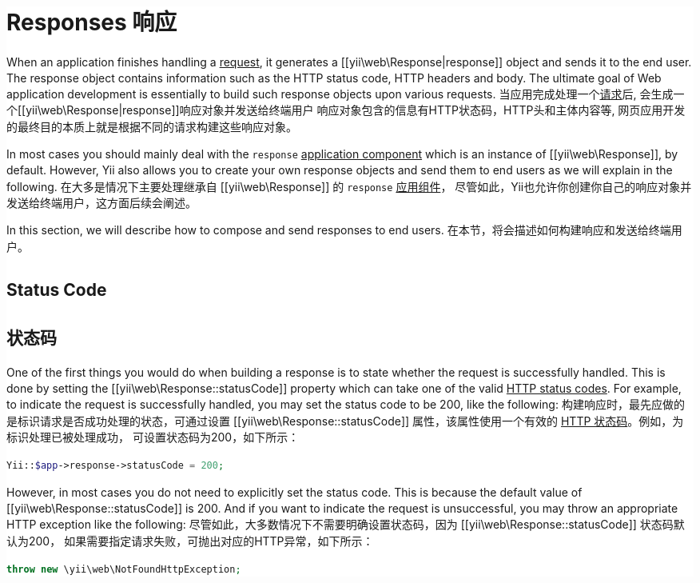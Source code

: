 Responses
响应
=========

When an application finishes handling a [request](runtime-requests.md), it generates a [[yii\web\Response|response]] object
and sends it to the end user. The response object contains information such as the HTTP status code, HTTP headers and body.
The ultimate goal of Web application development is essentially to build such response objects upon various requests.
当应用完成处理一个[请求](runtime-requests.md)后, 会生成一个[[yii\web\Response|response]]响应对象并发送给终端用户
响应对象包含的信息有HTTP状态码，HTTP头和主体内容等, 网页应用开发的最终目的本质上就是根据不同的请求构建这些响应对象。

In most cases you should mainly deal with the `response` [application component](structure-application-components.md)
which is an instance of [[yii\web\Response]], by default. However, Yii also allows you to create your own response
objects and send them to end users as we will explain in the following.
在大多是情况下主要处理继承自 [[yii\web\Response]] 的 `response` [应用组件](structure-application-components.md)，
尽管如此，Yii也允许你创建你自己的响应对象并发送给终端用户，这方面后续会阐述。

In this section, we will describe how to compose and send responses to end users.
在本节，将会描述如何构建响应和发送给终端用户。


## Status Code <a name="status-code"></a>
## 状态码 <a name="status-code"></a>

One of the first things you would do when building a response is to state whether the request is successfully handled.
This is done by setting the [[yii\web\Response::statusCode]] property which can take one of the valid
[HTTP status codes](http://www.w3.org/Protocols/rfc2616/rfc2616-sec10.html). For example, to indicate the request
is successfully handled, you may set the status code to be 200, like the following:
构建响应时，最先应做的是标识请求是否成功处理的状态，可通过设置
[[yii\web\Response::statusCode]] 属性，该属性使用一个有效的
[HTTP 状态码](http://www.w3.org/Protocols/rfc2616/rfc2616-sec10.html)。例如，为标识处理已被处理成功，
可设置状态码为200，如下所示：

```php
Yii::$app->response->statusCode = 200;
```

However, in most cases you do not need to explicitly set the status code. This is because the default value
of [[yii\web\Response::statusCode]] is 200. And if you want to indicate the request is unsuccessful, you may
throw an appropriate HTTP exception like the following:
尽管如此，大多数情况下不需要明确设置状态码，因为 [[yii\web\Response::statusCode]] 状态码默认为200，
如果需要指定请求失败，可抛出对应的HTTP异常，如下所示：

```php
throw new \yii\web\NotFoundHttpException;
```
